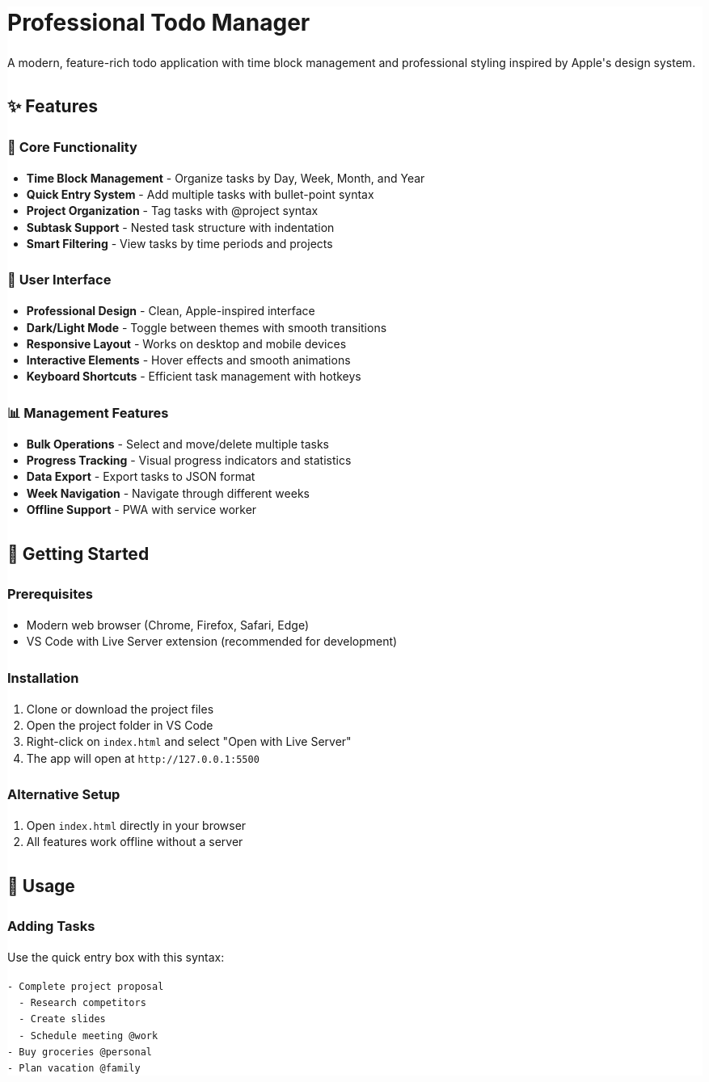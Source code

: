 # Professional Todo Manager

A modern, feature-rich todo application with time block management and professional styling inspired by Apple's design system.

## ✨ Features

### 🎯 **Core Functionality**
- **Time Block Management** - Organize tasks by Day, Week, Month, and Year
- **Quick Entry System** - Add multiple tasks with bullet-point syntax
- **Project Organization** - Tag tasks with @project syntax
- **Subtask Support** - Nested task structure with indentation
- **Smart Filtering** - View tasks by time periods and projects

### 🎨 **User Interface**
- **Professional Design** - Clean, Apple-inspired interface
- **Dark/Light Mode** - Toggle between themes with smooth transitions
- **Responsive Layout** - Works on desktop and mobile devices
- **Interactive Elements** - Hover effects and smooth animations
- **Keyboard Shortcuts** - Efficient task management with hotkeys

### 📊 **Management Features**
- **Bulk Operations** - Select and move/delete multiple tasks
- **Progress Tracking** - Visual progress indicators and statistics
- **Data Export** - Export tasks to JSON format
- **Week Navigation** - Navigate through different weeks
- **Offline Support** - PWA with service worker

## 🚀 Getting Started

### Prerequisites
- Modern web browser (Chrome, Firefox, Safari, Edge)
- VS Code with Live Server extension (recommended for development)

### Installation
1. Clone or download the project files
2. Open the project folder in VS Code
3. Right-click on `index.html` and select "Open with Live Server"
4. The app will open at `http://127.0.0.1:5500`

### Alternative Setup
1. Open `index.html` directly in your browser
2. All features work offline without a server

## 📝 Usage

### Adding Tasks
Use the quick entry box with this syntax:
```
- Complete project proposal
  - Research competitors
  - Create slides
  - Schedule meeting @work
- Buy groceries @personal
- Plan vacation @family
```

